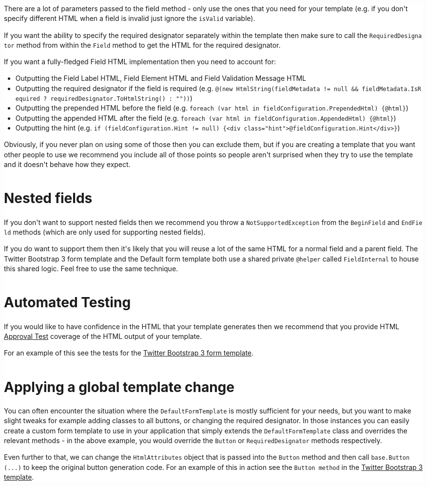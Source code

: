 There are a lot of parameters passed to the field method - only use the ones that you need for your template (e.g. if you don't specify different HTML when a field is invalid just ignore the `isValid` variable).

If you want the ability to specify the required designator separately within the template then make sure to call the `RequiredDesignator` method from within the `Field` method to get the HTML for the required designator.

If you want a fully-fledged Field HTML implementation then you need to account for:

* Outputting the Field Label HTML, Field Element HTML and Field Validation Message HTML
* Outputting the required designator if the field is required (e.g. `@(new HtmlString(fieldMetadata != null && fieldMetadata.IsRequired ? requiredDesignator.ToHtmlString() : ""))`)
* Outputting the prepended HTML before the field (e.g. `foreach (var html in fieldConfiguration.PrependedHtml) {@html}`)
* Outputting the appended HTML after the field (e.g. `foreach (var html in fieldConfiguration.AppendedHtml) {@html}`)
* Outputting the hint (e.g. `if (fieldConfiguration.Hint != null) {<div class="hint">@fieldConfiguration.Hint</div>}`)

Obviously, if you never plan on using some of those then you can exclude them, but if you are creating a template that you want other people to use we recommend you include all of those points so people aren't surprised when they try to use the template and it doesn't behave how they expect.

Nested fields
=============

If you don't want to support nested fields then we recommend you throw a `NotSupportedException` from the `BeginField` and `EndField` methods (which are only used for supporting nested fields).

If you do want to support them then it's likely that you will reuse a lot of the same HTML for a normal field and a parent field. The Twitter Bootstrap 3 form template and the Default form template both use a shared private `@helper` called `FieldInternal` to house this shared logic. Feel free to use the same technique.

Automated Testing
=================

If you would like to have confidence in the HTML that your template generates then we recommend that you provide HTML [Approval Test](https://github.com/approvals/ApprovalTests.Net) coverage of the HTML output of your template.

For an example of this see the tests for the [Twitter Bootstrap 3 form template](https://github.com/MRCollective/ChameleonForms/tree/master/ChameleonForms.Tests/Templates/TwitterBootstrap3).

Applying a global template change
=================================

You can often encounter the situation where the `DefaultFormTemplate` is mostly sufficient for your needs, but you want to make slight tweaks for example adding classes to all buttons, or changing the required designator. In those instances you can easily create a custom form template to use in your application that simply extends the `DefaultFormTemplate` class and overrides the relevant methods - in the above example, you would override the `Button` or `RequiredDesignator` methods respectively.

Even further to that, we can change the `HtmlAttributes` object that is passed into the `Button` method and then call `base.Button(...)` to keep the original button generation code. For an example of this in action see the `Button method` in the [Twitter Bootstrap 3 template](https://github.com/MRCollective/ChameleonForms/blob/master/ChameleonForms/Templates/TwitterBootstrap3/TwitterBootstrapFormTemplate.cs#L126).
